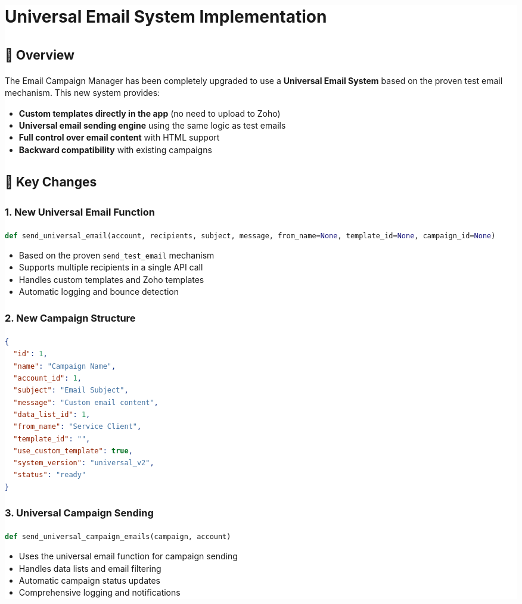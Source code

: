 # Universal Email System Implementation

## 🚀 Overview

The Email Campaign Manager has been completely upgraded to use a **Universal Email System** based on the proven test email mechanism. This new system provides:

- **Custom templates directly in the app** (no need to upload to Zoho)
- **Universal email sending engine** using the same logic as test emails
- **Full control over email content** with HTML support
- **Backward compatibility** with existing campaigns

## 🔧 Key Changes

### 1. New Universal Email Function
```python
def send_universal_email(account, recipients, subject, message, from_name=None, template_id=None, campaign_id=None)
```
- Based on the proven `send_test_email` mechanism
- Supports multiple recipients in a single API call
- Handles custom templates and Zoho templates
- Automatic logging and bounce detection

### 2. New Campaign Structure
```json
{
  "id": 1,
  "name": "Campaign Name",
  "account_id": 1,
  "subject": "Email Subject",
  "message": "Custom email content",
  "data_list_id": 1,
  "from_name": "Service Client",
  "template_id": "",
  "use_custom_template": true,
  "system_version": "universal_v2",
  "status": "ready"
}
```

### 3. Universal Campaign Sending
```python
def send_universal_campaign_emails(campaign, account)
```
- Uses the universal email function for campaign sending
- Handles data lists and email filtering
- Automatic campaign status updates
- Comprehensive logging and notifications
